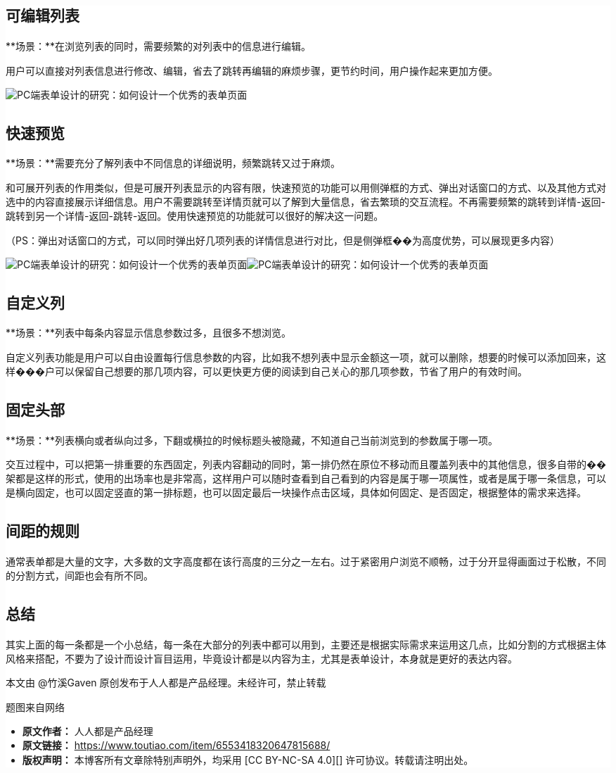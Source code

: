 ## 可编辑列表 ##

**场景：**在浏览列表的同时，需要频繁的对列表中的信息进行编辑。

用户可以直接对列表信息进行修改、编辑，省去了跳转再编辑的麻烦步骤，更节约时间，用户操作起来更加方便。

![PC端表单设计的研究：如何设计一个优秀的表单页面][PC 16]

## 快速预览 ##

**场景：**需要充分了解列表中不同信息的详细说明，频繁跳转又过于麻烦。

和可展开列表的作用类似，但是可展开列表显示的内容有限，快速预览的功能可以用侧弹框的方式、弹出对话窗口的方式、以及其他方式对选中的内容直接展示详细信息。用户不需要跳转至详情页就可以了解到大量信息，省去繁琐的交互流程。不再需要频繁的跳转到详情-返回-跳转到另一个详情-返回-跳转-返回。使用快速预览的功能就可以很好的解决这一问题。

（PS：弹出对话窗口的方式，可以同时弹出好几项列表的详情信息进行对比，但是侧弹框��为高度优势，可以展现更多内容）

![PC端表单设计的研究：如何设计一个优秀的表单页面][PC 17]![PC端表单设计的研究：如何设计一个优秀的表单页面][PC 18]

## 自定义列 ##

**场景：**列表中每条内容显示信息参数过多，且很多不想浏览。

自定义列表功能是用户可以自由设置每行信息参数的内容，比如我不想列表中显示金额这一项，就可以删除，想要的时候可以添加回来，这样���户可以保留自己想要的那几项内容，可以更快更方便的阅读到自己关心的那几项参数，节省了用户的有效时间。

## 固定头部 ##

**场景：**列表横向或者纵向过多，下翻或横拉的时候标题头被隐藏，不知道自己当前浏览到的参数属于哪一项。

交互过程中，可以把第一排重要的东西固定，列表内容翻动的同时，第一排仍然在原位不移动而且覆盖列表中的其他信息，很多自带的��架都是这样的形式，使用的出场率也是非常高，这样用户可以随时查看到自己看到的内容是属于哪一项属性，或者是属于哪一条信息，可以是横向固定，也可以固定竖直的第一排标题，也可以固定最后一块操作点击区域，具体如何固定、是否固定，根据整体的需求来选择。

## 间距的规则 ##

通常表单都是大量的文字，大多数的文字高度都在该行高度的三分之一左右。过于紧密用户浏览不顺畅，过于分开显得画面过于松散，不同的分割方式，间距也会有所不同。

## 总结 ##

其实上面的每一条都是一个小总结，每一条在大部分的列表中都可以用到，主要还是根据实际需求来运用这几点，比如分割的方式根据主体风格来搭配，不要为了设计而设计盲目运用，毕竟设计都是以内容为主，尤其是表单设计，本身就是更好的表达内容。

本文由 @竹溪Gaven 原创发布于人人都是产品经理。未经许可，禁止转载

题图来自网络


[PC]: /pro/os/crawler/3YRN-BQEA-ZB3M.jpg
[PC 1]: /pro/os/crawler/RMM7-N3YZ-7JVR.jpg
[PC 2]: /pro/os/crawler/ZZQM-A3VM-MQAB.jpg
[PC 3]: /pro/os/crawler/3ERR-MMU2-U2EM.jpg
[PC 4]: /pro/os/crawler/R3QA-7VFM-NUAE.jpg
[PC 5]: /pro/os/crawler/I7FZ-QFMY-NVBY.jpg
[PC 6]: /pro/os/crawler/ZJMQ-FBMA-VNFQ.jpg
[PC 7]: /pro/os/crawler/M6ZQ-ZIN2-U3QE.jpg
[PC 8]: /pro/os/crawler/MYAJ-BAV3-MEYF.jpg
[PC 9]: /pro/os/crawler/63QN-RUJE-7FAQ.jpg
[PC 10]: /pro/os/crawler/EBFF-V2BA-2EE2.jpg
[PC 11]: /pro/os/crawler/RUUU-ZRVY-IF2Q.jpg
[PC 12]: /pro/os/crawler/BEEA-MYAJ-FBFZ.jpg
[PC 13]: /pro/os/crawler/E6NU-QEME-NMIV.jpg
[PC 14]: /pro/os/crawler/YQNN-RUIQ-VNNM.jpg
[PC 15]: /pro/os/crawler/BR6F-FJFY-N63E.jpg
[PC 16]: /pro/os/crawler/6B36-RY7F-6ZRU.jpg
[PC 17]: /pro/os/crawler/EUNU-UQ7R-QZUY.jpg
[PC 18]: /pro/os/crawler/3MVY-E3N3-AU3Q.jpg
 *  **原文作者：** 人人都是产品经理
 *  **原文链接：** https://www.toutiao.com/item/6553418320647815688/
 *  **版权声明：** 本博客所有文章除特别声明外，均采用 [CC BY-NC-SA 4.0][] 许可协议。转载请注明出处。